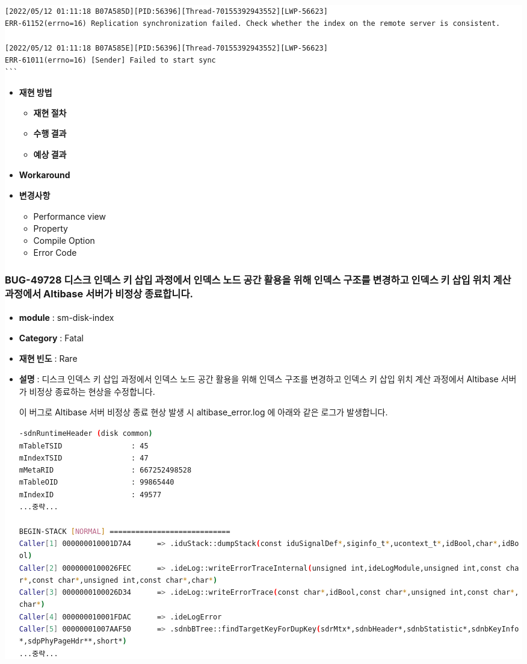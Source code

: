     [2022/05/12 01:11:18 B07A585D][PID:56396][Thread-70155392943552][LWP-56623]
    ERR-61152(errno=16) Replication synchronization failed. Check whether the index on the remote server is consistent.
    
    [2022/05/12 01:11:18 B07A585E][PID:56396][Thread-70155392943552][LWP-56623]
    ERR-61011(errno=16) [Sender] Failed to start sync
    ```

-   **재현 방법**

    -   **재현 절차**

    -   **수행 결과**

    -   **예상 결과**

-   **Workaround**

-   **변경사항**

    -   Performance view
    -   Property
    -   Compile Option
    -   Error Code

### BUG-49728 디스크 인덱스 키 삽입 과정에서 인덱스 노드 공간 활용을 위해 인덱스 구조를 변경하고 인덱스 키 삽입 위치 계산 과정에서 Altibase 서버가 비정상 종료합니다.

-   **module** : sm-disk-index

-   **Category** : Fatal

-   **재현 빈도** : Rare

-   **설명** : 디스크 인덱스 키 삽입 과정에서 인덱스 노드 공간 활용을 위해 인덱스 구조를 변경하고 인덱스 키 삽입 위치 계산 과정에서 Altibase 서버가 비정상 종료하는 현상을 수정합니다.
    
    이 버그로 Altibase 서버 비정상 종료 현상 발생 시 altibase\_error.log 에 아래와 같은 로그가 발생합니다.

    ```bash
    -sdnRuntimeHeader (disk common)
    mTableTSID                : 45
    mIndexTSID                : 47
    mMetaRID                  : 667252498528
    mTableOID                 : 99865440
    mIndexID                  : 49577
    ...중략...
    
    BEGIN-STACK [NORMAL] ============================
    Caller[1] 000000010001D7A4      => .iduStack::dumpStack(const iduSignalDef*,siginfo_t*,ucontext_t*,idBool,char*,idBool)
    Caller[2] 0000000100026FEC      => .ideLog::writeErrorTraceInternal(unsigned int,ideLogModule,unsigned int,const char*,const char*,unsigned int,const char*,char*)
    Caller[3] 0000000100026D34      => .ideLog::writeErrorTrace(const char*,idBool,const char*,unsigned int,const char*,char*)
    Caller[4] 000000010001FDAC      => .ideLogError        
    Caller[5] 00000001007AAF50      => .sdnbBTree::findTargetKeyForDupKey(sdrMtx*,sdnbHeader*,sdnbStatistic*,sdnbKeyInfo*,sdpPhyPageHdr**,short*)
    ...중략...
    